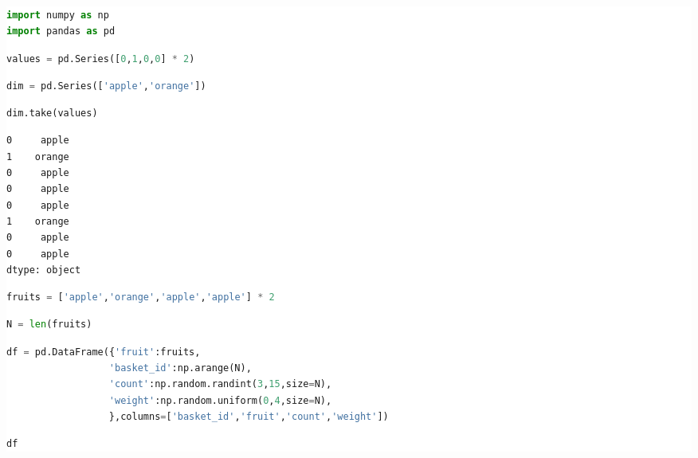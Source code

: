 ```python
import numpy as np
import pandas as pd
```


```python
values = pd.Series([0,1,0,0] * 2)
```


```python
dim = pd.Series(['apple','orange'])
```


```python
dim.take(values)
```




    0     apple
    1    orange
    0     apple
    0     apple
    0     apple
    1    orange
    0     apple
    0     apple
    dtype: object




```python
fruits = ['apple','orange','apple','apple'] * 2
```


```python
N = len(fruits)
```


```python
df = pd.DataFrame({'fruit':fruits,
                  'basket_id':np.arange(N),
                  'count':np.random.randint(3,15,size=N),
                  'weight':np.random.uniform(0,4,size=N),
                  },columns=['basket_id','fruit','count','weight'])
```


```python
df
```




<div>
<style scoped>
    .dataframe tbody tr th:only-of-type {
        vertical-align: middle;
    }
